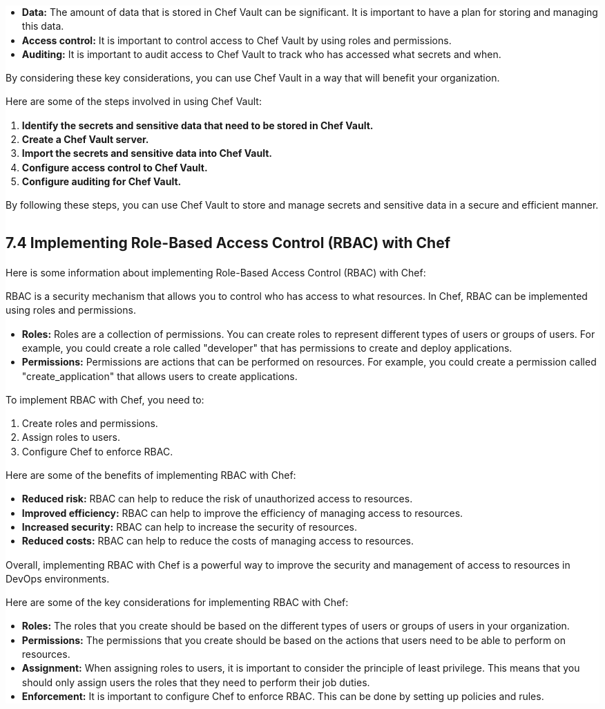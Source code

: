 * **Data:** The amount of data that is stored in Chef Vault can be significant. It is important to have a plan for storing and managing this data.
* **Access control:** It is important to control access to Chef Vault by using roles and permissions.
* **Auditing:** It is important to audit access to Chef Vault to track who has accessed what secrets and when.

By considering these key considerations, you can use Chef Vault in a way that will benefit your organization.

Here are some of the steps involved in using Chef Vault:

1. **Identify the secrets and sensitive data that need to be stored in Chef Vault.**
2. **Create a Chef Vault server.**
3. **Import the secrets and sensitive data into Chef Vault.**
4. **Configure access control to Chef Vault.**
5. **Configure auditing for Chef Vault.**

By following these steps, you can use Chef Vault to store and manage secrets and sensitive data in a secure and efficient manner.

## 7.4 Implementing Role-Based Access Control (RBAC) with Chef

Here is some information about implementing Role-Based Access Control (RBAC) with Chef:

RBAC is a security mechanism that allows you to control who has access to what resources. In Chef, RBAC can be implemented using roles and permissions.

* **Roles:** Roles are a collection of permissions. You can create roles to represent different types of users or groups of users. For example, you could create a role called "developer" that has permissions to create and deploy applications.
* **Permissions:** Permissions are actions that can be performed on resources. For example, you could create a permission called "create_application" that allows users to create applications.

To implement RBAC with Chef, you need to:

1. Create roles and permissions.
2. Assign roles to users.
3. Configure Chef to enforce RBAC.

Here are some of the benefits of implementing RBAC with Chef:

* **Reduced risk:** RBAC can help to reduce the risk of unauthorized access to resources.
* **Improved efficiency:** RBAC can help to improve the efficiency of managing access to resources.
* **Increased security:** RBAC can help to increase the security of resources.
* **Reduced costs:** RBAC can help to reduce the costs of managing access to resources.

Overall, implementing RBAC with Chef is a powerful way to improve the security and management of access to resources in DevOps environments.

Here are some of the key considerations for implementing RBAC with Chef:

* **Roles:** The roles that you create should be based on the different types of users or groups of users in your organization.
* **Permissions:** The permissions that you create should be based on the actions that users need to be able to perform on resources.
* **Assignment:** When assigning roles to users, it is important to consider the principle of least privilege. This means that you should only assign users the roles that they need to perform their job duties.
* **Enforcement:** It is important to configure Chef to enforce RBAC. This can be done by setting up policies and rules.
